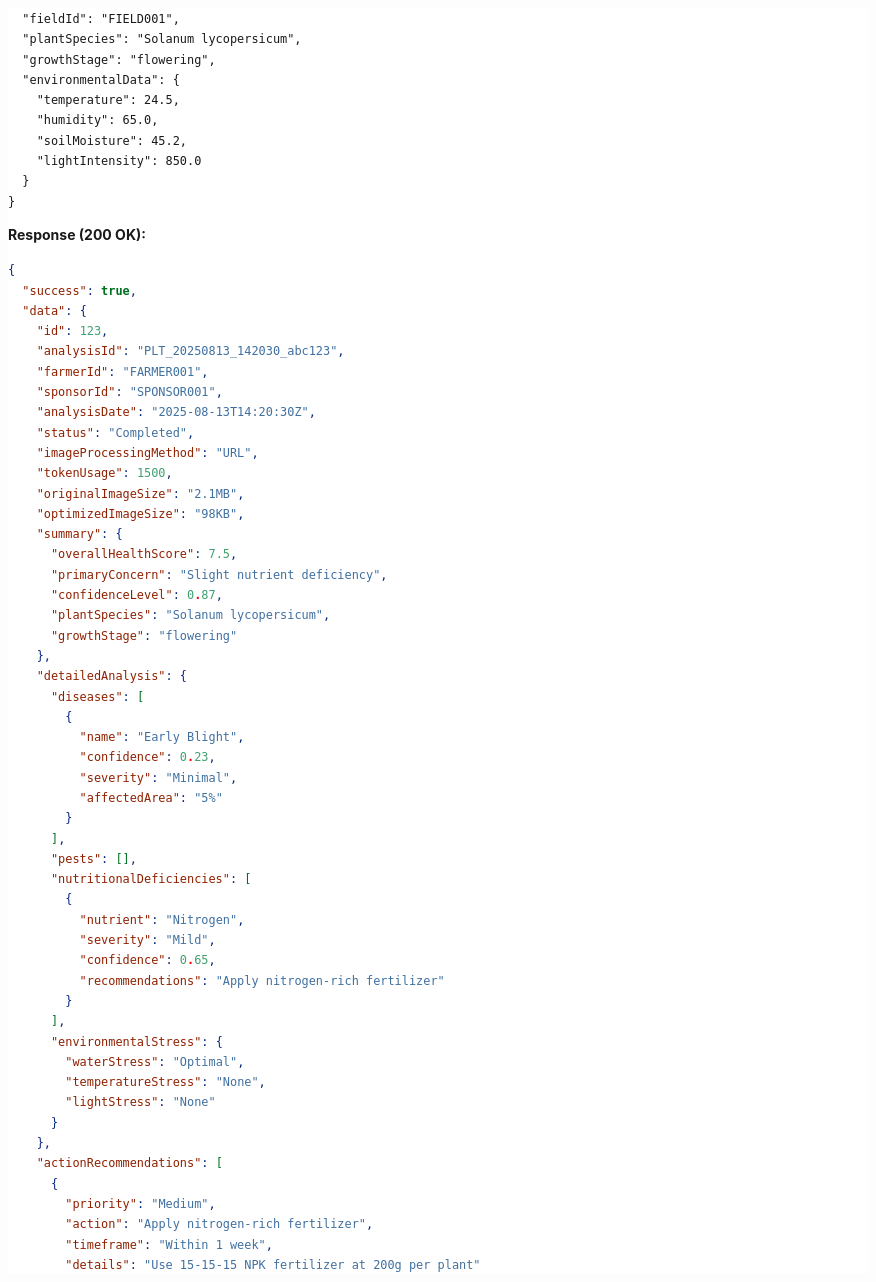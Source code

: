 ```http
  "fieldId": "FIELD001",
  "plantSpecies": "Solanum lycopersicum",
  "growthStage": "flowering",
  "environmentalData": {
    "temperature": 24.5,
    "humidity": 65.0,
    "soilMoisture": 45.2,
    "lightIntensity": 850.0
  }
}
```

**Response (200 OK):**
```json
{
  "success": true,
  "data": {
    "id": 123,
    "analysisId": "PLT_20250813_142030_abc123",
    "farmerId": "FARMER001",
    "sponsorId": "SPONSOR001",
    "analysisDate": "2025-08-13T14:20:30Z",
    "status": "Completed",
    "imageProcessingMethod": "URL",
    "tokenUsage": 1500,
    "originalImageSize": "2.1MB",
    "optimizedImageSize": "98KB",
    "summary": {
      "overallHealthScore": 7.5,
      "primaryConcern": "Slight nutrient deficiency",
      "confidenceLevel": 0.87,
      "plantSpecies": "Solanum lycopersicum",
      "growthStage": "flowering"
    },
    "detailedAnalysis": {
      "diseases": [
        {
          "name": "Early Blight",
          "confidence": 0.23,
          "severity": "Minimal",
          "affectedArea": "5%"
        }
      ],
      "pests": [],
      "nutritionalDeficiencies": [
        {
          "nutrient": "Nitrogen",
          "severity": "Mild",
          "confidence": 0.65,
          "recommendations": "Apply nitrogen-rich fertilizer"
        }
      ],
      "environmentalStress": {
        "waterStress": "Optimal",
        "temperatureStress": "None",
        "lightStress": "None"
      }
    },
    "actionRecommendations": [
      {
        "priority": "Medium",
        "action": "Apply nitrogen-rich fertilizer",
        "timeframe": "Within 1 week",
        "details": "Use 15-15-15 NPK fertilizer at 200g per plant"
```